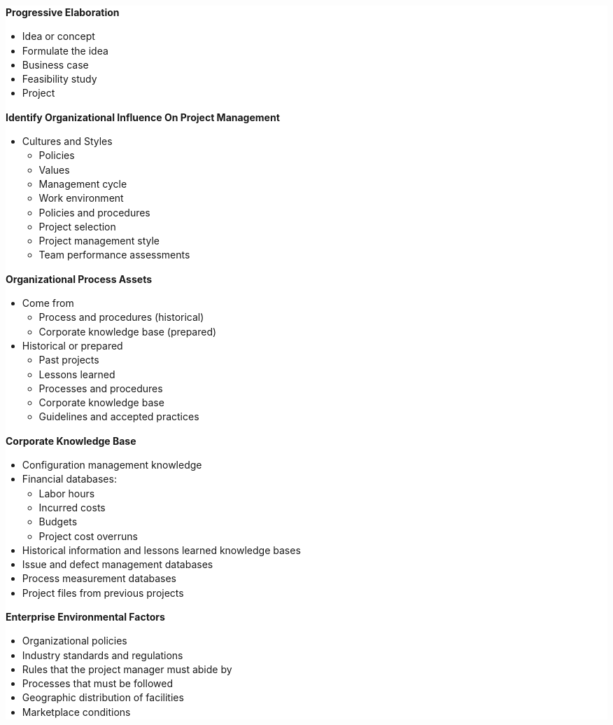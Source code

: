 **Progressive Elaboration**

- Idea or concept
- Formulate the idea
- Business case
- Feasibility study
- Project





**Identify Organizational Influence On Project Management**

- Cultures and Styles
  - Policies
  - Values
  - Management cycle
  - Work environment
  - Policies and procedures
  - Project selection
  - Project management style
  - Team performance assessments

**Organizational Process Assets**

- Come from
  - Process and procedures (historical)
  - Corporate knowledge base (prepared)
- Historical or prepared
  - Past projects
  - Lessons learned
  - Processes and procedures
  - Corporate knowledge base
  - Guidelines and accepted practices

**Corporate Knowledge Base**

- Configuration management knowledge
- Financial databases:
  - Labor hours
  - Incurred costs
  - Budgets
  - Project cost overruns
- Historical information and lessons learned knowledge bases
- Issue and defect management databases
- Process measurement databases
- Project files from previous projects







**Enterprise Environmental Factors**

- Organizational policies
- Industry standards and regulations
- Rules that the project manager must abide by
- Processes that must be followed
- Geographic distribution of facilities
- Marketplace conditions
